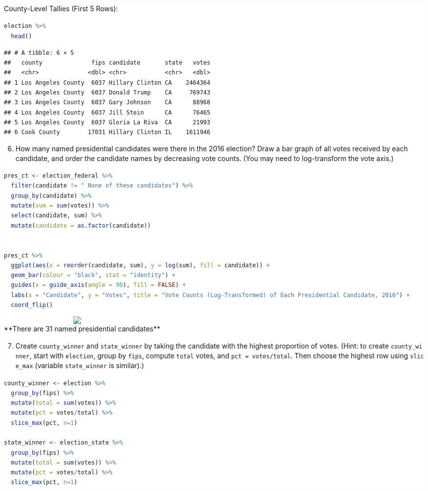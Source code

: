 
County-Level Tallies (First 5 Rows):


```r
election %>% 
  head() 
```

```
## # A tibble: 6 × 5
##   county              fips candidate       state   votes
##   <chr>              <dbl> <chr>           <chr>   <dbl>
## 1 Los Angeles County  6037 Hillary Clinton CA    2464364
## 2 Los Angeles County  6037 Donald Trump    CA     769743
## 3 Los Angeles County  6037 Gary Johnson    CA      88968
## 4 Los Angeles County  6037 Jill Stein      CA      76465
## 5 Los Angeles County  6037 Gloria La Riva  CA      21993
## 6 Cook County        17031 Hillary Clinton IL    1611946
```
    

6. How many named presidential candidates were there in the 2016 election? Draw a bar graph of all votes received by each candidate, and order the candidate names by decreasing vote counts. (You may need to log-transform the vote axis.)


```r
pres_ct <- election_federal %>% 
  filter(candidate != " None of these candidates") %>% 
  group_by(candidate) %>% 
  mutate(sum = sum(votes)) %>% 
  select(candidate, sum) %>% 
  mutate(candidate = as.factor(candidate))
  

pres_ct %>% 
  ggplot(aes(x = reorder(candidate, sum), y = log(sum), fill = candidate)) +
  geom_bar(colour = "black", stat = "identity") +
  guides(x = guide_axis(angle = 90), fill = FALSE) +
  labs(x = "Candidate", y = "Votes", title = "Vote Counts (Log-Transformed) of Each Presidential Candidate, 2016") +
  coord_flip()
```

<img src="{{< blogdown/postref >}}index_files/figure-html/unnamed-chunk-11-1.png" width="576" style="display: block; margin: auto;" />
**There are 31 named presidential candidates**

7. Create `county_winner` and `state_winner` by taking the candidate with the highest proportion of votes. (Hint: to create `county_winner`, start with `election`, group by `fips`, compute `total` votes, and `pct = votes/total`. Then choose the highest row using `slice_max` (variable `state_winner` is similar).) 


```r
county_winner <- election %>% 
  group_by(fips) %>% 
  mutate(total = sum(votes)) %>% 
  mutate(pct = votes/total) %>% 
  slice_max(pct, n=1)

state_winner <- election_state %>% 
  group_by(fips) %>% 
  mutate(total = sum(votes)) %>% 
  mutate(pct = votes/total) %>% 
  slice_max(pct, n=1)
```
